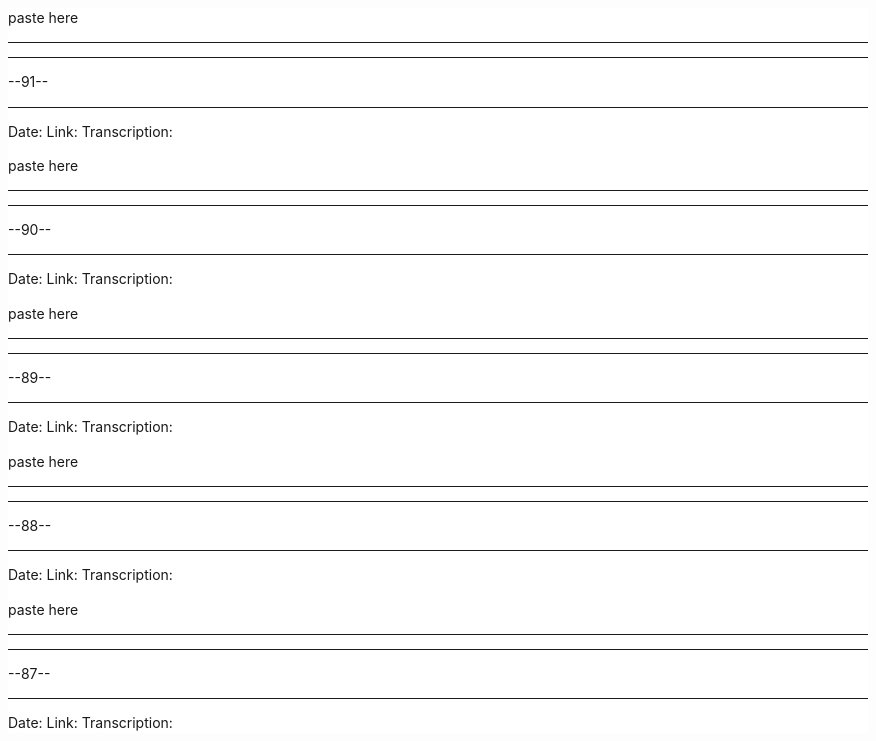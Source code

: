 paste here

----------

-----
--91--

-----
Date:
Link:
Transcription:

paste here

----------

-----
--90--

-----
Date:
Link:
Transcription:

paste here

----------

-----
--89--

-----
Date:
Link:
Transcription:

paste here

----------

-----
--88--

-----
Date:
Link:
Transcription:

paste here

----------

-----
--87--

-----
Date:
Link:
Transcription:

